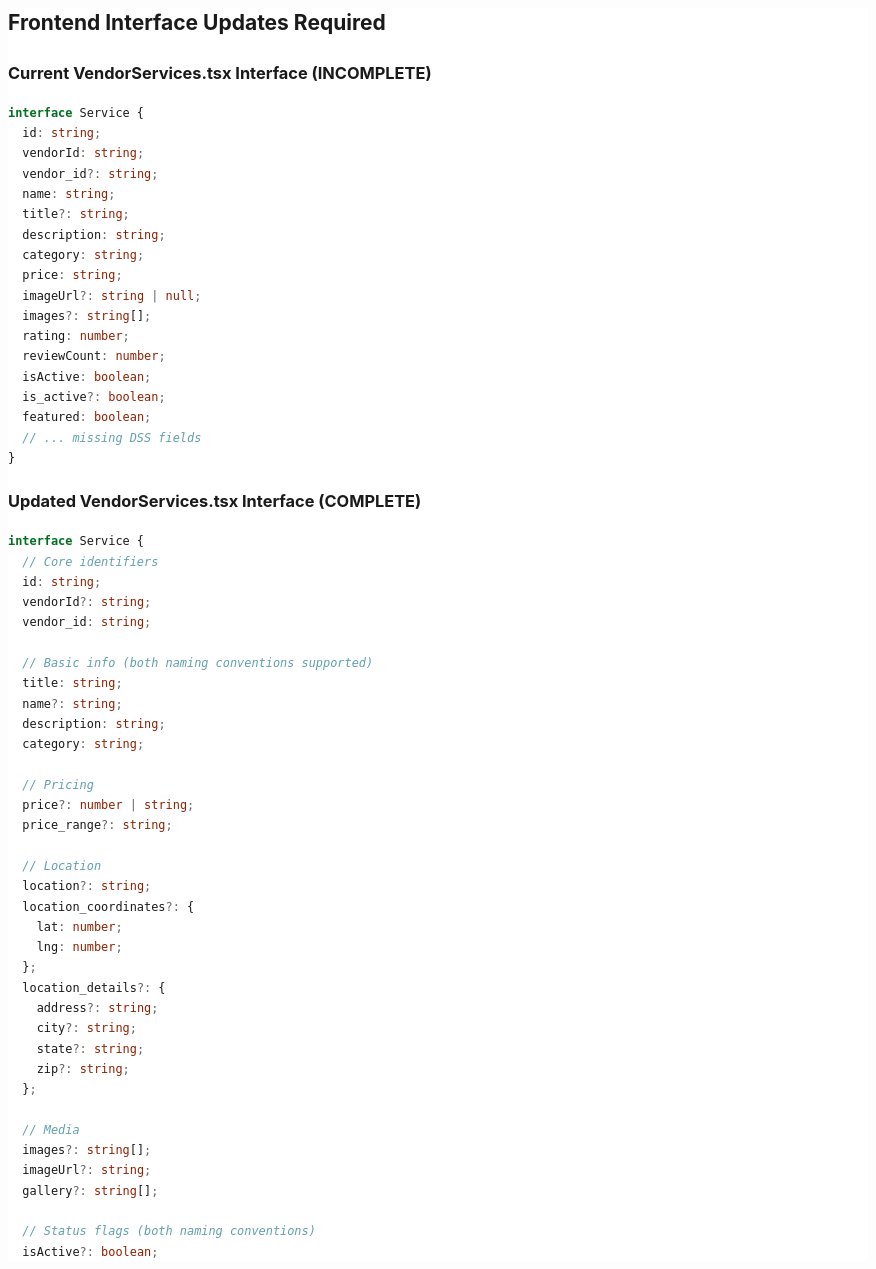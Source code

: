 
## Frontend Interface Updates Required

### Current VendorServices.tsx Interface (INCOMPLETE)
```typescript
interface Service {
  id: string;
  vendorId: string;
  vendor_id?: string;
  name: string;
  title?: string;
  description: string;
  category: string;
  price: string;
  imageUrl?: string | null;
  images?: string[];
  rating: number;
  reviewCount: number;
  isActive: boolean;
  is_active?: boolean;
  featured: boolean;
  // ... missing DSS fields
}
```

### Updated VendorServices.tsx Interface (COMPLETE)
```typescript
interface Service {
  // Core identifiers
  id: string;
  vendorId?: string;
  vendor_id: string;
  
  // Basic info (both naming conventions supported)
  title: string;
  name?: string;
  description: string;
  category: string;
  
  // Pricing
  price?: number | string;
  price_range?: string;
  
  // Location
  location?: string;
  location_coordinates?: {
    lat: number;
    lng: number;
  };
  location_details?: {
    address?: string;
    city?: string;
    state?: string;
    zip?: string;
  };
  
  // Media
  images?: string[];
  imageUrl?: string;
  gallery?: string[];
  
  // Status flags (both naming conventions)
  isActive?: boolean;
```
